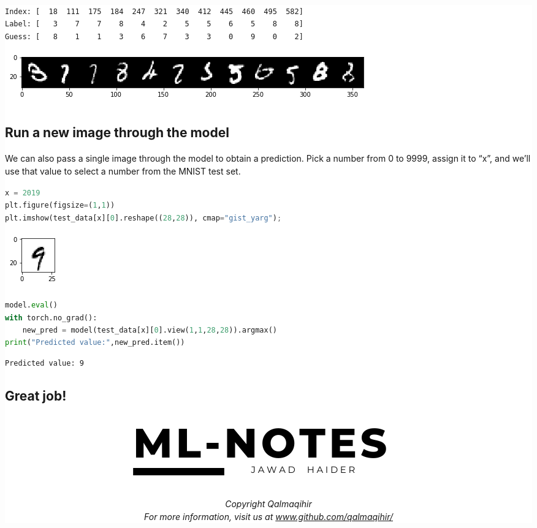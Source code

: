     Index: [  18  111  175  184  247  321  340  412  445  460  495  582]
    Label: [   3    7    7    8    4    2    5    5    6    5    8    8]
    Guess: [   8    1    1    3    6    7    3    3    0    9    0    2]

![](01-MNIST-with-CNN_files/figure-gfm/cell-30-output-2.png)

## Run a new image through the model

We can also pass a single image through the model to obtain a
prediction. Pick a number from 0 to 9999, assign it to “x”, and we’ll
use that value to select a number from the MNIST test set.

``` python
x = 2019
plt.figure(figsize=(1,1))
plt.imshow(test_data[x][0].reshape((28,28)), cmap="gist_yarg");
```

![](01-MNIST-with-CNN_files/figure-gfm/cell-31-output-1.png)

``` python
model.eval()
with torch.no_grad():
    new_pred = model(test_data[x][0].view(1,1,28,28)).argmax()
print("Predicted value:",new_pred.item())
```

    Predicted value: 9

## Great job!

<center>

<a href=''> ![Logo](../logo1.png) </a>

</center>
<center>
<em>Copyright Qalmaqihir</em>
</center>
<center>
<em>For more information, visit us at
<a href='http://www.github.com/qalmaqihir/'>www.github.com/qalmaqihir/</a></em>
</center>
